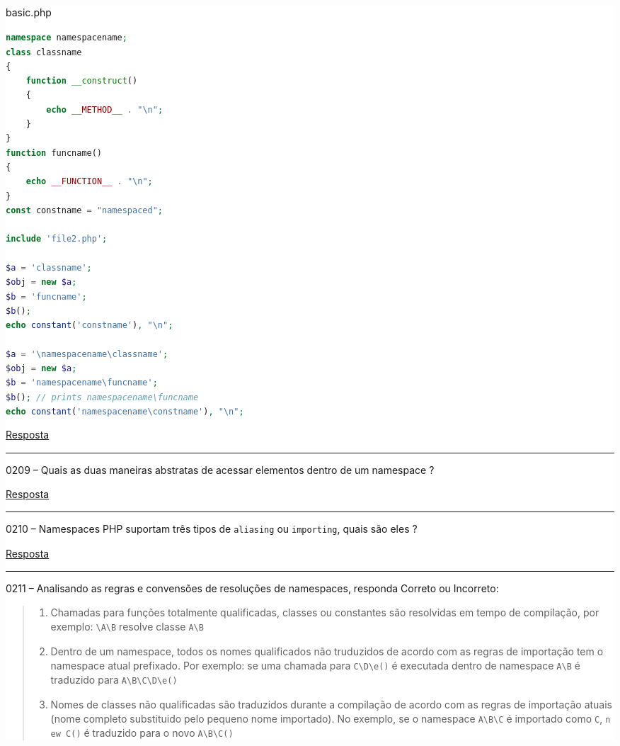 basic.php
```php
namespace namespacename;
class classname
{
    function __construct()
    {
        echo __METHOD__ . "\n";
    }
}
function funcname()
{
    echo __FUNCTION__ . "\n";
}
const constname = "namespaced";

include 'file2.php';

$a = 'classname';
$obj = new $a;
$b = 'funcname';
$b();
echo constant('constname'), "\n";

$a = '\namespacename\classname';
$obj = new $a;
$b = 'namespacename\funcname';
$b(); // prints namespacename\funcname
echo constant('namespacename\constname'), "\n";
```

<a href="#0208">Resposta</a>
***


<a name="back0209">0209</a> – Quais as duas maneiras abstratas de acessar elementos dentro de um namespace ?

<a href="#0209">Resposta</a>
***


<a name="back0210">0210</a> – Namespaces PHP suportam três tipos de `aliasing` ou `importing`, quais são eles ?

<a href="#0210">Resposta</a>
***


<a name="back0211">0211</a> – Analisando as regras e convensões de resoluções de namespaces, responda Correto ou Incorreto:

> 1.  Chamadas para funções totalmente qualificadas, classes ou constantes são resolvidas em tempo de compilação, por exemplo: 
      `\A\B` resolve classe `A\B`
>
> 2.  Dentro de um namespace, todos os nomes qualificados não truduzidos de acordo com as regras de importação tem o namespace 
      atual prefixado. Por exemplo: se uma chamada para `C\D\e()` é executada dentro de namespace `A\B` é traduzido para 
      `A\B\C\D\e()`
>
> 3.  Nomes de classes não qualificadas são traduzidos durante a compilação de acordo com as regras de importação atuais 
      (nome completo substituido pelo pequeno nome importado). 
      No exemplo, se o namespace `A\B\C` é importado como `C`, `new C()` é traduzido para o novo `A\B\C()`
>